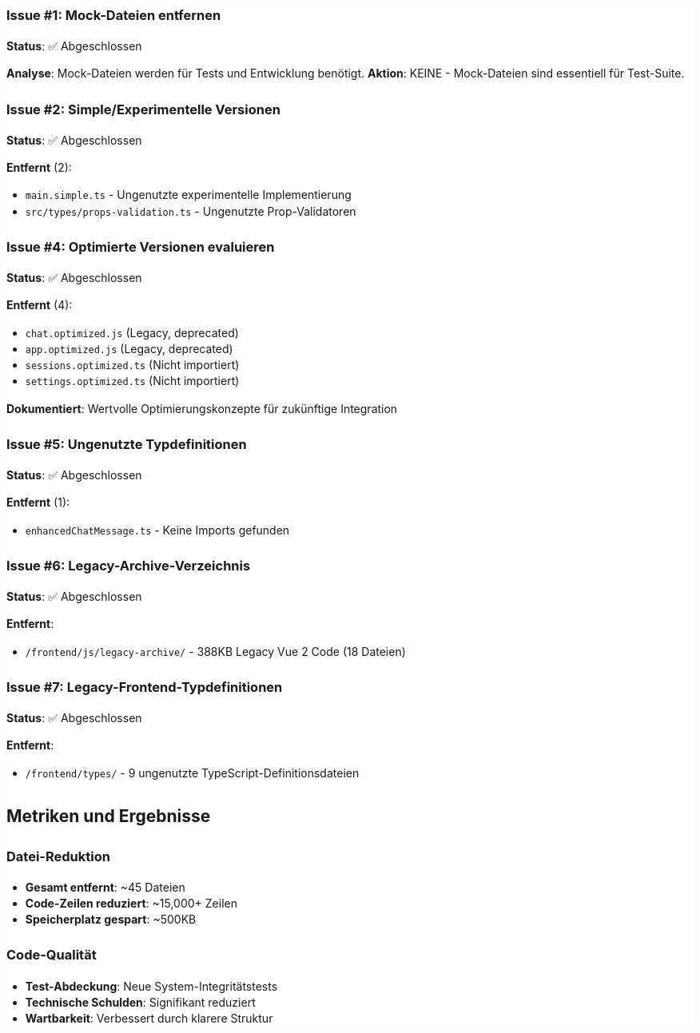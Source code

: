 ### Issue #1: Mock-Dateien entfernen
**Status**: ✅ Abgeschlossen

**Analyse**: Mock-Dateien werden für Tests und Entwicklung benötigt.
**Aktion**: KEINE - Mock-Dateien sind essentiell für Test-Suite.

### Issue #2: Simple/Experimentelle Versionen
**Status**: ✅ Abgeschlossen

**Entfernt** (2):
- `main.simple.ts` - Ungenutzte experimentelle Implementierung
- `src/types/props-validation.ts` - Ungenutzte Prop-Validatoren

### Issue #4: Optimierte Versionen evaluieren
**Status**: ✅ Abgeschlossen

**Entfernt** (4):
- `chat.optimized.js` (Legacy, deprecated)
- `app.optimized.js` (Legacy, deprecated)
- `sessions.optimized.ts` (Nicht importiert)
- `settings.optimized.ts` (Nicht importiert)

**Dokumentiert**: Wertvolle Optimierungskonzepte für zukünftige Integration

### Issue #5: Ungenutzte Typdefinitionen
**Status**: ✅ Abgeschlossen

**Entfernt** (1):
- `enhancedChatMessage.ts` - Keine Imports gefunden

### Issue #6: Legacy-Archive-Verzeichnis
**Status**: ✅ Abgeschlossen

**Entfernt**:
- `/frontend/js/legacy-archive/` - 388KB Legacy Vue 2 Code (18 Dateien)

### Issue #7: Legacy-Frontend-Typdefinitionen
**Status**: ✅ Abgeschlossen

**Entfernt**:
- `/frontend/types/` - 9 ungenutzte TypeScript-Definitionsdateien

## Metriken und Ergebnisse

### Datei-Reduktion
- **Gesamt entfernt**: ~45 Dateien
- **Code-Zeilen reduziert**: ~15,000+ Zeilen
- **Speicherplatz gespart**: ~500KB

### Code-Qualität
- **Test-Abdeckung**: Neue System-Integritätstests
- **Technische Schulden**: Signifikant reduziert
- **Wartbarkeit**: Verbessert durch klarere Struktur
